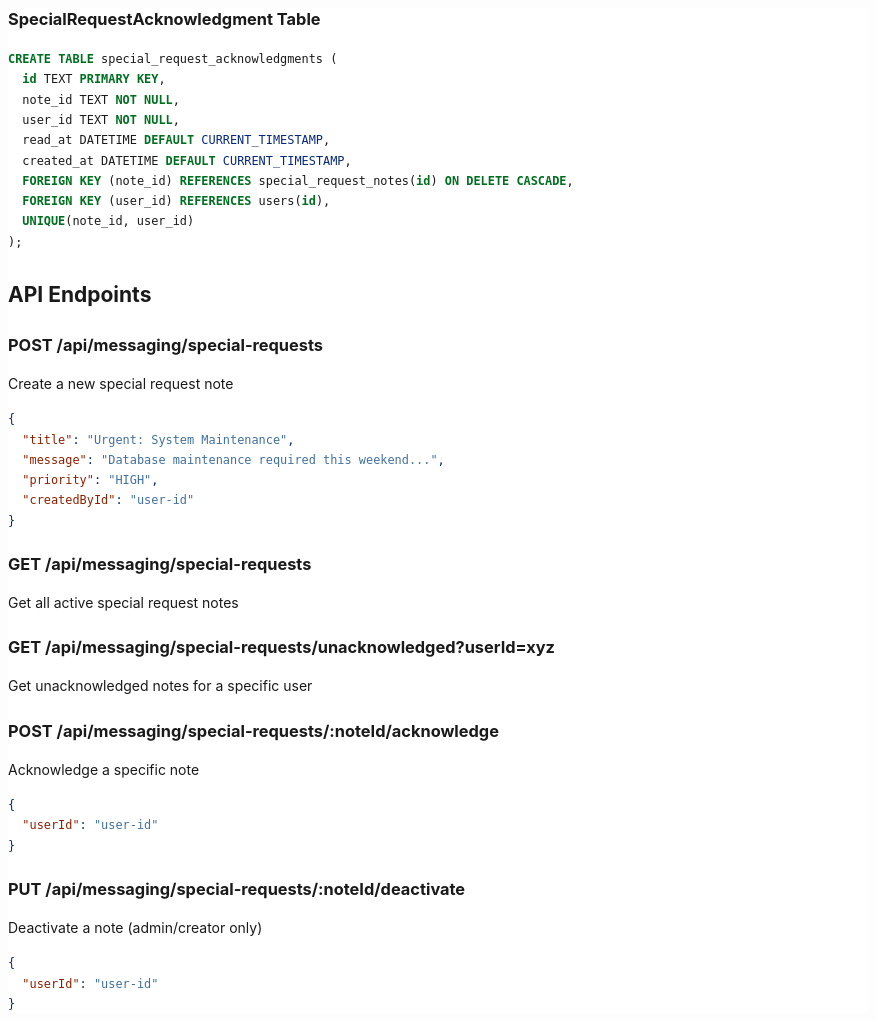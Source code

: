 ### SpecialRequestAcknowledgment Table
```sql
CREATE TABLE special_request_acknowledgments (
  id TEXT PRIMARY KEY,
  note_id TEXT NOT NULL,
  user_id TEXT NOT NULL,
  read_at DATETIME DEFAULT CURRENT_TIMESTAMP,
  created_at DATETIME DEFAULT CURRENT_TIMESTAMP,
  FOREIGN KEY (note_id) REFERENCES special_request_notes(id) ON DELETE CASCADE,
  FOREIGN KEY (user_id) REFERENCES users(id),
  UNIQUE(note_id, user_id)
);
```

## API Endpoints

### POST /api/messaging/special-requests
Create a new special request note
```json
{
  "title": "Urgent: System Maintenance",
  "message": "Database maintenance required this weekend...",
  "priority": "HIGH",
  "createdById": "user-id"
}
```

### GET /api/messaging/special-requests
Get all active special request notes

### GET /api/messaging/special-requests/unacknowledged?userId=xyz
Get unacknowledged notes for a specific user

### POST /api/messaging/special-requests/:noteId/acknowledge
Acknowledge a specific note
```json
{
  "userId": "user-id"
}
```

### PUT /api/messaging/special-requests/:noteId/deactivate
Deactivate a note (admin/creator only)
```json
{
  "userId": "user-id"
}
```
